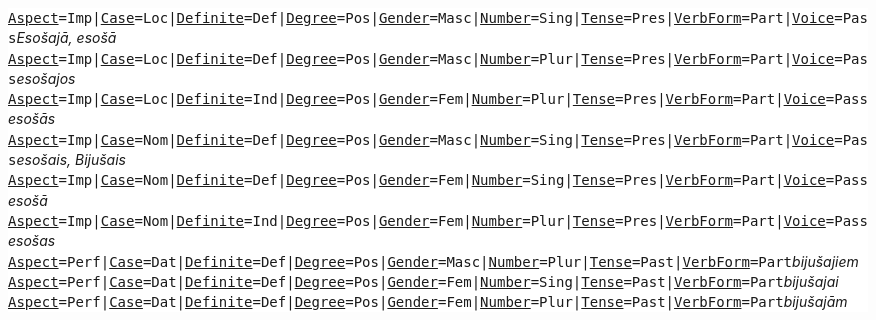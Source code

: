   <tr><td><tt><tt><a href="lv_lvtb-feat-Aspect.html">Aspect</a></tt><tt>=Imp</tt>|<tt><a href="lv_lvtb-feat-Case.html">Case</a></tt><tt>=Loc</tt>|<tt><a href="lv_lvtb-feat-Definite.html">Definite</a></tt><tt>=Def</tt>|<tt><a href="lv_lvtb-feat-Degree.html">Degree</a></tt><tt>=Pos</tt>|<tt><a href="lv_lvtb-feat-Gender.html">Gender</a></tt><tt>=Masc</tt>|<tt><a href="lv_lvtb-feat-Number.html">Number</a></tt><tt>=Sing</tt>|<tt><a href="lv_lvtb-feat-Tense.html">Tense</a></tt><tt>=Pres</tt>|<tt><a href="lv_lvtb-feat-VerbForm.html">VerbForm</a></tt><tt>=Part</tt>|<tt><a href="lv_lvtb-feat-Voice.html">Voice</a></tt><tt>=Pass</tt></tt></td><td><em>Esošajā, esošā</em></td><td></td></tr>
  <tr><td><tt><tt><a href="lv_lvtb-feat-Aspect.html">Aspect</a></tt><tt>=Imp</tt>|<tt><a href="lv_lvtb-feat-Case.html">Case</a></tt><tt>=Loc</tt>|<tt><a href="lv_lvtb-feat-Definite.html">Definite</a></tt><tt>=Def</tt>|<tt><a href="lv_lvtb-feat-Degree.html">Degree</a></tt><tt>=Pos</tt>|<tt><a href="lv_lvtb-feat-Gender.html">Gender</a></tt><tt>=Masc</tt>|<tt><a href="lv_lvtb-feat-Number.html">Number</a></tt><tt>=Plur</tt>|<tt><a href="lv_lvtb-feat-Tense.html">Tense</a></tt><tt>=Pres</tt>|<tt><a href="lv_lvtb-feat-VerbForm.html">VerbForm</a></tt><tt>=Part</tt>|<tt><a href="lv_lvtb-feat-Voice.html">Voice</a></tt><tt>=Pass</tt></tt></td><td><em>esošajos</em></td><td></td></tr>
  <tr><td><tt><tt><a href="lv_lvtb-feat-Aspect.html">Aspect</a></tt><tt>=Imp</tt>|<tt><a href="lv_lvtb-feat-Case.html">Case</a></tt><tt>=Loc</tt>|<tt><a href="lv_lvtb-feat-Definite.html">Definite</a></tt><tt>=Ind</tt>|<tt><a href="lv_lvtb-feat-Degree.html">Degree</a></tt><tt>=Pos</tt>|<tt><a href="lv_lvtb-feat-Gender.html">Gender</a></tt><tt>=Fem</tt>|<tt><a href="lv_lvtb-feat-Number.html">Number</a></tt><tt>=Plur</tt>|<tt><a href="lv_lvtb-feat-Tense.html">Tense</a></tt><tt>=Pres</tt>|<tt><a href="lv_lvtb-feat-VerbForm.html">VerbForm</a></tt><tt>=Part</tt>|<tt><a href="lv_lvtb-feat-Voice.html">Voice</a></tt><tt>=Pass</tt></tt></td><td><em>esošās</em></td><td></td></tr>
  <tr><td><tt><tt><a href="lv_lvtb-feat-Aspect.html">Aspect</a></tt><tt>=Imp</tt>|<tt><a href="lv_lvtb-feat-Case.html">Case</a></tt><tt>=Nom</tt>|<tt><a href="lv_lvtb-feat-Definite.html">Definite</a></tt><tt>=Def</tt>|<tt><a href="lv_lvtb-feat-Degree.html">Degree</a></tt><tt>=Pos</tt>|<tt><a href="lv_lvtb-feat-Gender.html">Gender</a></tt><tt>=Masc</tt>|<tt><a href="lv_lvtb-feat-Number.html">Number</a></tt><tt>=Sing</tt>|<tt><a href="lv_lvtb-feat-Tense.html">Tense</a></tt><tt>=Pres</tt>|<tt><a href="lv_lvtb-feat-VerbForm.html">VerbForm</a></tt><tt>=Part</tt>|<tt><a href="lv_lvtb-feat-Voice.html">Voice</a></tt><tt>=Pass</tt></tt></td><td><em>esošais, Bijušais</em></td><td></td></tr>
  <tr><td><tt><tt><a href="lv_lvtb-feat-Aspect.html">Aspect</a></tt><tt>=Imp</tt>|<tt><a href="lv_lvtb-feat-Case.html">Case</a></tt><tt>=Nom</tt>|<tt><a href="lv_lvtb-feat-Definite.html">Definite</a></tt><tt>=Def</tt>|<tt><a href="lv_lvtb-feat-Degree.html">Degree</a></tt><tt>=Pos</tt>|<tt><a href="lv_lvtb-feat-Gender.html">Gender</a></tt><tt>=Fem</tt>|<tt><a href="lv_lvtb-feat-Number.html">Number</a></tt><tt>=Sing</tt>|<tt><a href="lv_lvtb-feat-Tense.html">Tense</a></tt><tt>=Pres</tt>|<tt><a href="lv_lvtb-feat-VerbForm.html">VerbForm</a></tt><tt>=Part</tt>|<tt><a href="lv_lvtb-feat-Voice.html">Voice</a></tt><tt>=Pass</tt></tt></td><td><em>esošā</em></td><td></td></tr>
  <tr><td><tt><tt><a href="lv_lvtb-feat-Aspect.html">Aspect</a></tt><tt>=Imp</tt>|<tt><a href="lv_lvtb-feat-Case.html">Case</a></tt><tt>=Nom</tt>|<tt><a href="lv_lvtb-feat-Definite.html">Definite</a></tt><tt>=Ind</tt>|<tt><a href="lv_lvtb-feat-Degree.html">Degree</a></tt><tt>=Pos</tt>|<tt><a href="lv_lvtb-feat-Gender.html">Gender</a></tt><tt>=Fem</tt>|<tt><a href="lv_lvtb-feat-Number.html">Number</a></tt><tt>=Plur</tt>|<tt><a href="lv_lvtb-feat-Tense.html">Tense</a></tt><tt>=Pres</tt>|<tt><a href="lv_lvtb-feat-VerbForm.html">VerbForm</a></tt><tt>=Part</tt>|<tt><a href="lv_lvtb-feat-Voice.html">Voice</a></tt><tt>=Pass</tt></tt></td><td><em>esošas</em></td><td></td></tr>
  <tr><td><tt><tt><a href="lv_lvtb-feat-Aspect.html">Aspect</a></tt><tt>=Perf</tt>|<tt><a href="lv_lvtb-feat-Case.html">Case</a></tt><tt>=Dat</tt>|<tt><a href="lv_lvtb-feat-Definite.html">Definite</a></tt><tt>=Def</tt>|<tt><a href="lv_lvtb-feat-Degree.html">Degree</a></tt><tt>=Pos</tt>|<tt><a href="lv_lvtb-feat-Gender.html">Gender</a></tt><tt>=Masc</tt>|<tt><a href="lv_lvtb-feat-Number.html">Number</a></tt><tt>=Plur</tt>|<tt><a href="lv_lvtb-feat-Tense.html">Tense</a></tt><tt>=Past</tt>|<tt><a href="lv_lvtb-feat-VerbForm.html">VerbForm</a></tt><tt>=Part</tt></tt></td><td><em>bijušajiem</em></td><td></td></tr>
  <tr><td><tt><tt><a href="lv_lvtb-feat-Aspect.html">Aspect</a></tt><tt>=Perf</tt>|<tt><a href="lv_lvtb-feat-Case.html">Case</a></tt><tt>=Dat</tt>|<tt><a href="lv_lvtb-feat-Definite.html">Definite</a></tt><tt>=Def</tt>|<tt><a href="lv_lvtb-feat-Degree.html">Degree</a></tt><tt>=Pos</tt>|<tt><a href="lv_lvtb-feat-Gender.html">Gender</a></tt><tt>=Fem</tt>|<tt><a href="lv_lvtb-feat-Number.html">Number</a></tt><tt>=Sing</tt>|<tt><a href="lv_lvtb-feat-Tense.html">Tense</a></tt><tt>=Past</tt>|<tt><a href="lv_lvtb-feat-VerbForm.html">VerbForm</a></tt><tt>=Part</tt></tt></td><td><em>bijušajai</em></td><td></td></tr>
  <tr><td><tt><tt><a href="lv_lvtb-feat-Aspect.html">Aspect</a></tt><tt>=Perf</tt>|<tt><a href="lv_lvtb-feat-Case.html">Case</a></tt><tt>=Dat</tt>|<tt><a href="lv_lvtb-feat-Definite.html">Definite</a></tt><tt>=Def</tt>|<tt><a href="lv_lvtb-feat-Degree.html">Degree</a></tt><tt>=Pos</tt>|<tt><a href="lv_lvtb-feat-Gender.html">Gender</a></tt><tt>=Fem</tt>|<tt><a href="lv_lvtb-feat-Number.html">Number</a></tt><tt>=Plur</tt>|<tt><a href="lv_lvtb-feat-Tense.html">Tense</a></tt><tt>=Past</tt>|<tt><a href="lv_lvtb-feat-VerbForm.html">VerbForm</a></tt><tt>=Part</tt></tt></td><td><em>bijušajām</em></td><td></td></tr>